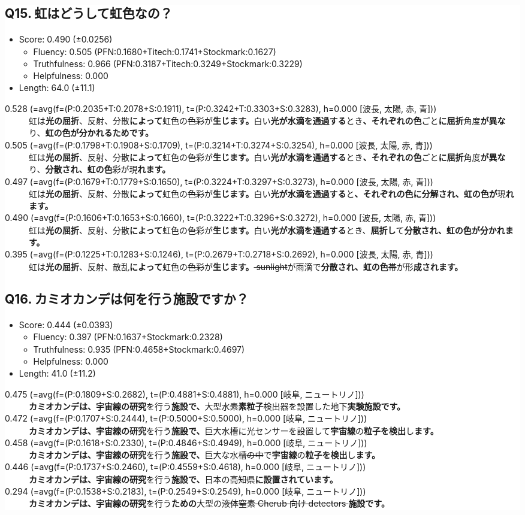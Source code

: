 ## <a name="Q15"></a>Q15. 虹はどうして虹色なの？

- Score: 0.490 (±0.0256)
  - Fluency: 0.505 (PFN:0.1680+Titech:0.1741+Stockmark:0.1627)
  - Truthfulness: 0.966 (PFN:0.3187+Titech:0.3249+Stockmark:0.3229)
  - Helpfulness: 0.000
- Length: 64.0 (±11.1)

<dl>
<dt>0.528 (=avg(f=(P:0.2035+T:0.2078+S:0.1911), t=(P:0.3242+T:0.3303+S:0.3283), h=0.000 [波長, 太陽, 赤, 青]))</dt>
<dd>虹は<b>光の屈折</b>、反射、分散<b>によって</b>虹色の<s>色彩</s>が<b>生じます。</b>白い<b>光が水滴を通過する</b>とき<b>、それぞれの色</b>ごと<b>に屈折</b>角度<b>が異な</b>り、<b>虹の色が分かれるためです。</b></dd>
<dt>0.505 (=avg(f=(P:0.1798+T:0.1908+S:0.1709), t=(P:0.3214+T:0.3274+S:0.3254), h=0.000 [波長, 太陽, 赤, 青]))</dt>
<dd>虹は<b>光の屈折</b>、反射、分散<b>によって</b>虹色の<s>色彩</s>が<b>生じます。</b>白い<b>光が水滴を通過する</b>とき<b>、それぞれの色</b>ごと<b>に屈折</b>角度<b>が異な</b>り、<b>分散され、虹の色</b><s>彩</s>が現<b>れます。</b></dd>
<dt>0.497 (=avg(f=(P:0.1679+T:0.1779+S:0.1650), t=(P:0.3224+T:0.3297+S:0.3273), h=0.000 [波長, 太陽, 赤, 青]))</dt>
<dd>虹は<b>光の屈折</b>、反射、分散<b>によって</b>虹色の<s>色彩</s>が<b>生じます。</b>白い<b>光が水滴を通過する</b>と<b>、それぞれの色に分解され、虹の色が</b>現<b>れます。</b></dd>
<dt>0.490 (=avg(f=(P:0.1606+T:0.1653+S:0.1660), t=(P:0.3222+T:0.3296+S:0.3272), h=0.000 [波長, 太陽, 赤, 青]))</dt>
<dd>虹は<b>光の屈折</b>、反射、分散<b>によって</b>虹色の<s>色彩</s>が<b>生じます。</b>白い<b>光が水滴を通過する</b>とき、<b>屈折し</b>て<b>分散され、虹の色が分かれます。</b></dd>
<dt>0.395 (=avg(f=(P:0.1225+T:0.1283+S:0.1246), t=(P:0.2679+T:0.2718+S:0.2692), h=0.000 [波長, 太陽, 赤, 青]))</dt>
<dd>虹は<b>光の屈折</b>、反射、散乱<b>によって</b>虹色の<s>色彩</s>が<b>生じます。</b><s> sunlight</s>が雨滴で<b>分散され、虹の色</b><s>帯</s>が形<b>成されます。</b></dd>
</dl>

## <a name="Q16"></a>Q16. カミオカンデは何を行う施設ですか？

- Score: 0.444 (±0.0393)
  - Fluency: 0.397 (PFN:0.1637+Stockmark:0.2328)
  - Truthfulness: 0.935 (PFN:0.4658+Stockmark:0.4697)
  - Helpfulness: 0.000
- Length: 41.0 (±11.2)

<dl>
<dt>0.475 (=avg(f=(P:0.1809+S:0.2682), t=(P:0.4881+S:0.4881), h=0.000 [岐阜, ニュートリノ]))</dt>
<dd><b>カミオカンデは、宇宙線の研究</b>を行う<b>施設で、</b>大型水<s>素</s><b>素粒子</b>検出器を設置した地下<b>実験施設です。</b></dd>
<dt>0.472 (=avg(f=(P:0.1707+S:0.2444), t=(P:0.5000+S:0.5000), h=0.000 [岐阜, ニュートリノ]))</dt>
<dd><b>カミオカンデは、宇宙線の研究</b>を行う<b>施設で、</b>巨大水槽に光センサーを設置して<b>宇宙線</b>の<b>粒子を検出</b>し<b>ます。</b></dd>
<dt>0.458 (=avg(f=(P:0.1618+S:0.2330), t=(P:0.4846+S:0.4949), h=0.000 [岐阜, ニュートリノ]))</dt>
<dd><b>カミオカンデは、宇宙線の研究</b>を行う<b>施設で、</b>巨大な水槽<s>の中</s>で<b>宇宙線</b>の<b>粒子を検出</b>し<b>ます。</b></dd>
<dt>0.446 (=avg(f=(P:0.1737+S:0.2460), t=(P:0.4559+S:0.4618), h=0.000 [岐阜, ニュートリノ]))</dt>
<dd><b>カミオカンデは、宇宙線の研究</b>を行う<b>施設で、</b>日本の<s>高知県</s><b>に設置されています。</b></dd>
<dt>0.294 (=avg(f=(P:0.1538+S:0.2183), t=(P:0.2549+S:0.2549), h=0.000 [岐阜, ニュートリノ]))</dt>
<dd><b>カミオカンデは、宇宙線の研究</b>を行う<b>ための</b>大型の<s>液体窒素 Cherub 向け detectors </s><b>施設です。</b></dd>
</dl>
